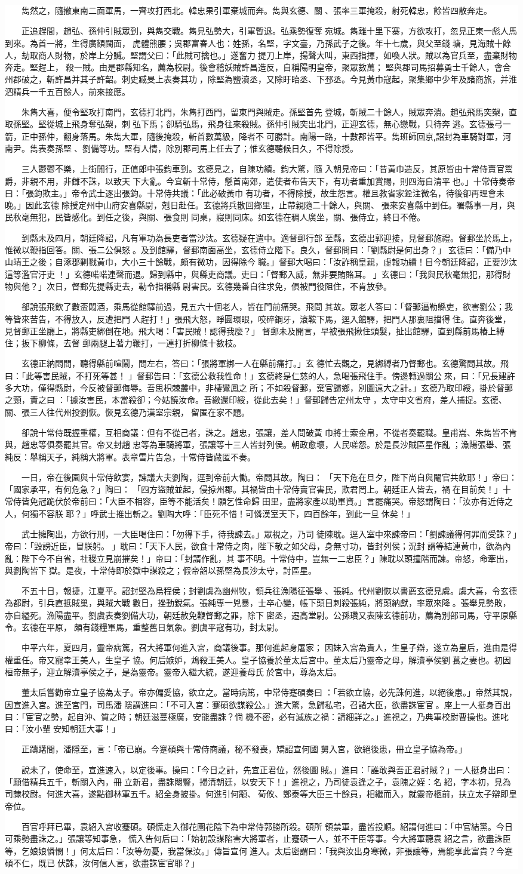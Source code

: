 　　雋然之，隨撤東南二面軍馬，一齊攻打西北。韓忠果引軍棄城而奔。雋與玄德、關 、張率三軍掩殺，射死韓忠，餘皆四散奔走。

　　正追趕間，趙弘、孫仲引賊眾到，與雋交戰。雋見弘勢大，引軍暫退。弘乘勢復奪 宛城。雋離十里下寨，方欲攻打，忽見正東一彪人馬到來。為首一將，生得廣額闊面， 虎體熊腰；吳郡富春人也：姓孫，名堅，字文臺，乃孫武子之後。年十七歲，與父至錢 塘，見海賊十餘人，劫取商人財物，於岸上分贓。堅謂父曰：「此賊可擒也。」遂奮力 提刀上岸，揚聲大叫，東西指揮，如喚人狀。賊以為官兵至，盡棄財物奔走。堅趕上， 殺一賊。由是郡縣知名，薦為校尉。後會稽妖賊許昌造反，自稱陽明皇帝，聚眾數萬； 堅與郡司馬招募勇士千餘人，會合州郡破之，斬許昌并其子許韶。刺史臧旻上表奏其功 ，除堅為鹽瀆丞，又除盱眙丞、下邳丞。今見黃巾寇起，聚集鄉中少年及諸商旅，并淮 泗精兵一千五百餘人，前來接應。

　　朱雋大喜，便令堅攻打南門，玄德打北門，朱雋打西門，留東門與賊走。孫堅首先 登城，斬賊二十餘人，賊眾奔潰。趙弘飛馬突槊，直取孫堅。堅從城上飛身奪弘槊，刺 弘下馬；卻騎弘馬，飛身往來殺賊。孫仲引賊突出北門，正迎玄德，無心戀戰，只待奔 逃。玄德張弓一箭，正中孫仲，翻身落馬。朱雋大軍，隨後掩殺，斬首數萬級，降者不 可勝計。南陽一路，十數郡皆平。雋班師回京,詔封為車騎對軍，河南尹。雋表奏孫堅 、劉備等功。堅有人情，除別郡司馬上任去了；惟玄德聽候日久，不得除授。

　　三人鬱鬱不樂，上街閒行，正值郎中張鈞車到。玄德見之，自陳功績。鈞大驚，隨 入朝見帝曰：「昔黃巾造反，其原皆由十常侍賣官鬻爵，非親不用，非讎不誅，以致天 下大亂。今宜斬十常侍，懸首南郊，遣使者布告天下，有功者重加賞賜，則四海自清平 也。」十常侍奏帝曰：「張鈞欺主。」帝令武士逐出張鈞。十常侍共議：「此必破黃巾 有功者，不得除授，故生怨言。權且教省家銓注微名，待後卻再理會未晚。」因此玄德 除授定州中山府安喜縣尉，剋日赴任。玄德將兵散回鄉里，止帶親隨二十餘人，與關、 張來安喜縣中到任。署縣事一月，與民秋毫無犯，民皆感化。到任之後，與關、張食則 同桌，寢則同床。如玄德在稠人廣坐，關、張侍立，終日不倦。

　　到縣未及四月，朝廷降詔，凡有軍功為長吏者當沙汰。玄德疑在遣中。適督郵行部 至縣，玄德出郭迎接，見督郵施禮。督郵坐於馬上，惟微以鞭指回答。關、張二公俱怒 。及到館驛，督郵南面高坐，玄德侍立階下。良久，督郵問曰：「劉縣尉是何出身？」 玄德曰：「備乃中山靖王之後；自涿郡剿戮黃巾，大小三十餘戰，頗有微功，因得除今 職。」督郵大喝曰：「汝詐稱皇親，虛報功績！目今朝廷降詔，正要沙汰這等濫官汙吏 ！」玄德喏喏連聲而退。歸到縣中，與縣吏商議。吏曰：「督郵入威，無非要賄賂耳。 」玄德曰：「我與民秋毫無犯，那得財物與他？」次日，督郵先提縣吏去，勒令指稱縣 尉害民。玄德幾番自往求免，俱被門役阻住，不肯放參。

　　郤說張飛飲了數盃悶酒，乘馬從館驛前過，見五六十個老人，皆在門前痛哭。飛問 其故。眾老人答曰：「督郵逼勒縣吏，欲害劉公；我等皆來苦告，不得放入，反遭把門 人趕打！」張飛大怒，睜圓環眼，咬碎鋼牙，滾鞍下馬，逕入館驛，把門人那裏阻擋得 住。直奔後堂，見督郵正坐廳上，將縣吏綁倒在地。飛大喝：「害民賊！認得我麼？」 督郵未及開言，早被張飛揪住頭髮，扯出館驛，直到縣前馬樁上縛住；扳下柳條，去督 郵兩腿上著力鞭打，一連打折柳條十數枝。

　　玄德正納悶間，聽得縣前喧鬧，問左右，答曰：「張將軍綁一人在縣前痛打。」玄 德忙去觀之，見綁縛者乃督郵也。玄德驚問其故。飛曰：「此等害民賊，不打死等甚！ 」督郵告曰：「玄德公救我性命！」玄德終是仁慈的人，急喝張飛住手。傍邊轉過關公 來，曰：「兄長建許多大功，僅得縣尉，今反被督郵侮辱。吾思枳棘叢中，非棲鸞鳳之 所；不如殺督郵，棄官歸鄉，別圖遠大之計。」玄德乃取印綬，掛於督郵之頸，責之曰 ：「據汝害民，本當殺卻；今姑饒汝命。吾繳還印綬，從此去矣！」督郵歸告定州太守 ，太守申文省府，差人捕捉。玄德、關、張三人往代州投劉恢。恢見玄德乃漢室宗親， 留匿在家不題。

　　卻說十常侍既握重權，互相商議：但有不從己者，誅之。趙忠，張讓，差人問破黃 巾將士索金帛，不從者奏罷職。皇甫嵩、朱雋皆不肯與，趙忠等俱奏罷其官。帝又封趙 忠等為車騎將軍，張讓等十三人皆封列侯。朝政愈壞，人民嗟怨。於是長沙賊區星作亂 ；漁陽張舉、張純反：舉稱天子，純稱大將軍。表章雪片告急，十常侍皆藏匿不奏。

　　一日，帝在後園與十常侍飲宴，諫議大夫劉陶，逕到帝前大慟。帝問其故。陶曰： 「天下危在旦夕，陛下尚自與閹官共飲耶！」帝曰：「國家承平，有何危急？」陶曰： 「四方盜賊並起，侵掠州郡。其禍皆由十常侍賣官害民，欺君罔上。朝廷正人皆去，禍 在目前矣！」十常侍皆免冠跪伏於帝前曰：「大臣不相容，臣等不能活矣！願乞性命歸 田里，盡將家產以助軍資。」言罷痛哭。帝怒謂陶曰：「汝亦有近侍之人，何獨不容朕 耶？」呼武士推出斬之。劉陶大呼：「臣死不惜！可憐漢室天下，四百餘年，到此一旦 休矣！」

　　武士擁陶出，方欲行刑，一大臣喝住曰：「勿得下手，待我諫去。」眾視之，乃司 徒陳耽。逕入室中來諫帝曰：「劉諫議得何罪而受誅？」帝曰：「毀謗近臣，冒朕躬。 」耽曰：「天下人民，欲食十常侍之肉，陛下敬之如父母，身無寸功，皆封列侯；況封 諝等結連黃巾，欲為內亂：陛下今不自省，社稷立見崩摧矣！」帝曰：「封諝作亂，其 事不明。十常侍中，豈無一二忠臣？」陳耽以頭撞階而諫。帝怒，命牽出，與劉陶皆下 獄。是夜，十常侍即於獄中謀殺之；假帝韶以孫堅為長沙太守，討區星。

　　不五十日，報捷，江夏平。詔封堅為烏程侯；封劉虞為幽州牧，領兵往漁陽征張舉 、張純。代州劉恢以書薦玄德見虞。虞大喜，令玄德為都尉，引兵直抵賊巢，與賊大戰 數日，挫動銳氣。張純專一兇暴，士卒心變，帳下頭目刺殺張純，將頭納獻，率眾來降 。張舉見勢敗，亦自縊死。漁陽盡平。劉虞表奏劉備大功，朝廷赦免鞭督郵之罪，除下 密丞，遷高堂尉。公孫瓚又表陳玄德前功，薦為別部司馬，守平原縣令。玄德在平原， 頗有錢糧軍馬，重整舊日氣象。劉虞平寇有功，封太尉。

　　中平六年，夏四月，靈帝病篤，召大將軍何進入宮，商議後事。那何進起身屠家； 因妹入宮為貴人，生皇子辯，遂立為皇后，進由是得權重任。帝又寵幸王美人，生皇子 協。何后嫉妒，鴆殺王美人。皇子協養於董太后宮中。董太后乃靈帝之母，解瀆亭侯劉 萇之妻也。初因桓帝無子，迎立解瀆亭侯之子，是為靈帝。靈帝入繼大統，遂迎養母氏 於宮中，尊為太后。

　　董太后嘗勸帝立皇子協為太子。帝亦偏愛協，欲立之。當時病篤，中常侍蹇碩奏曰 ：「若欲立協，必先誅何進，以絕後患。」帝然其說，因宣進入宮。進至宮門，司馬潘 隱謂進曰：「不可入宮：蹇碩欲謀殺公。」進大驚，急歸私宅，召諸大臣，欲盡誅宦官 。座上一人挺身百出曰：「宦官之勢，起自沖、質之時；朝廷滋蔓極廣，安能盡誅？倘 機不密，必有滅族之禍：請細詳之。」進視之，乃典軍校尉曹操也。進叱曰：「汝小輩 安知朝廷大事！」

　　正躊躇間，潘隱至，言：「帝已崩。今蹇碩與十常侍商議，秘不發喪，矯詔宣何國 舅入宮，欲絕後患，冊立皇子協為帝。」

　　說未了，使命至，宣進速入，以定後事。操曰：「今日之計，先宜正君位，然後圖 賊。」進曰：「誰敢與吾正君討賊？」一人挺身出曰：「願借精兵五千，斬關入內，冊 立新君，盡誅閹豎，掃清朝廷，以安天下！」進視之，乃司徒袁逢之子，袁隗之姪：名 紹，字本初，見為司隸校尉。何進大喜，遂點御林軍五千。紹全身披掛。何進引何顒、 荀攸、鄭泰等大臣三十餘員，相繼而入，就靈帝柩前，扶立太子辯即皇帝位。

　　百官呼拜已畢，袁紹入宮收蹇碩。碩慌走入御花園花陰下為中常侍郭勝所殺。碩所 領禁軍，盡皆投順。紹謂何進曰：「中官結黨。今日可乘勢盡誅之。」張讓等知事急， 慌入告何后曰：「始初設謀陷害大將軍者，止蹇碩一人，並不干臣等事。今大將軍聽袁 紹之言，欲盡誅臣等，乞娘娘憐憫！」何太后曰：「汝等勿憂，我當保汝。」傳旨宣何 進入。太后密謂曰：「我與汝出身寒微，非張讓等，焉能享此富貴？今蹇碩不仁，既已 伏誅，汝何信人言，欲盡誅宦官耶？」

